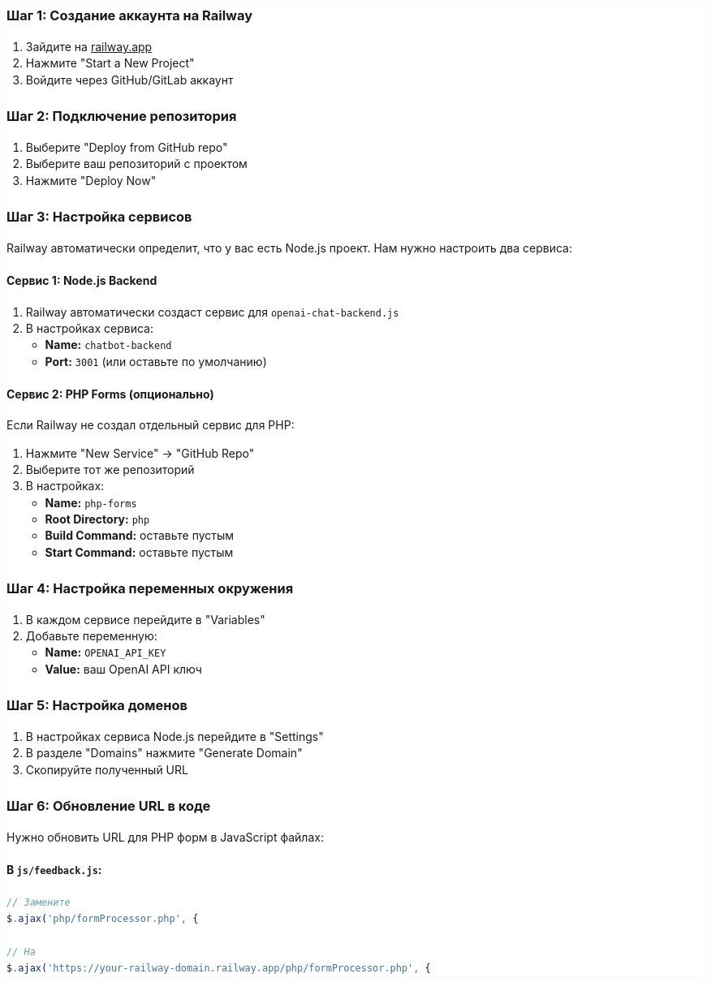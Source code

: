 ### Шаг 1: Создание аккаунта на Railway

1. Зайдите на [railway.app](https://railway.app)
2. Нажмите "Start a New Project"
3. Войдите через GitHub/GitLab аккаунт

### Шаг 2: Подключение репозитория

1. Выберите "Deploy from GitHub repo"
2. Выберите ваш репозиторий с проектом
3. Нажмите "Deploy Now"

### Шаг 3: Настройка сервисов

Railway автоматически определит, что у вас есть Node.js проект. Нам нужно настроить два сервиса:

#### Сервис 1: Node.js Backend
1. Railway автоматически создаст сервис для `openai-chat-backend.js`
2. В настройках сервиса:
   - **Name:** `chatbot-backend`
   - **Port:** `3001` (или оставьте по умолчанию)

#### Сервис 2: PHP Forms (опционально)
Если Railway не создал отдельный сервис для PHP:
1. Нажмите "New Service" → "GitHub Repo"
2. Выберите тот же репозиторий
3. В настройках:
   - **Name:** `php-forms`
   - **Root Directory:** `php`
   - **Build Command:** оставьте пустым
   - **Start Command:** оставьте пустым

### Шаг 4: Настройка переменных окружения

1. В каждом сервисе перейдите в "Variables"
2. Добавьте переменную:
   - **Name:** `OPENAI_API_KEY`
   - **Value:** ваш OpenAI API ключ

### Шаг 5: Настройка доменов

1. В настройках сервиса Node.js перейдите в "Settings"
2. В разделе "Domains" нажмите "Generate Domain"
3. Скопируйте полученный URL

### Шаг 6: Обновление URL в коде

Нужно обновить URL для PHP форм в JavaScript файлах:

#### В `js/feedback.js`:
```javascript
// Замените
$.ajax('php/formProcessor.php', {

// На
$.ajax('https://your-railway-domain.railway.app/php/formProcessor.php', {
```
